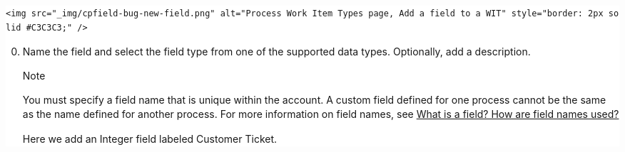     <img src="_img/cpfield-bug-new-field.png" alt="Process Work Item Types page, Add a field to a WIT" style="border: 2px solid #C3C3C3;" /> 

0. Name the field and select the field type from one of the supported data types. Optionally, add a description.  

	>[!NOTE]  
	>You must specify a field name that is unique within the account. A custom field defined for one process cannot be the same as the name defined for another process. For more information on field names, see [What is a field? How are field names used?](#field-reference)
	
	Here we add an Integer field labeled Customer Ticket. 
